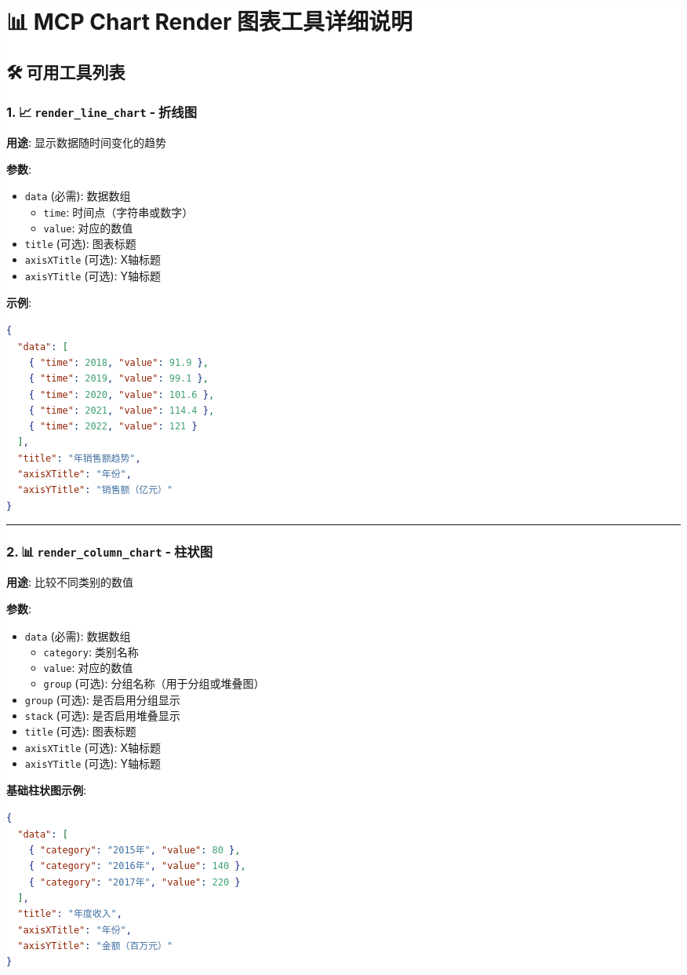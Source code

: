 # 📊 MCP Chart Render 图表工具详细说明

## 🛠️ 可用工具列表

### 1. 📈 `render_line_chart` - 折线图

**用途**: 显示数据随时间变化的趋势

**参数**:
- `data` (必需): 数据数组
  - `time`: 时间点（字符串或数字）
  - `value`: 对应的数值
- `title` (可选): 图表标题
- `axisXTitle` (可选): X轴标题  
- `axisYTitle` (可选): Y轴标题

**示例**:
```json
{
  "data": [
    { "time": 2018, "value": 91.9 },
    { "time": 2019, "value": 99.1 },
    { "time": 2020, "value": 101.6 },
    { "time": 2021, "value": 114.4 },
    { "time": 2022, "value": 121 }
  ],
  "title": "年销售额趋势",
  "axisXTitle": "年份",
  "axisYTitle": "销售额（亿元）"
}
```

---

### 2. 📊 `render_column_chart` - 柱状图

**用途**: 比较不同类别的数值

**参数**:
- `data` (必需): 数据数组
  - `category`: 类别名称
  - `value`: 对应的数值
  - `group` (可选): 分组名称（用于分组或堆叠图）
- `group` (可选): 是否启用分组显示
- `stack` (可选): 是否启用堆叠显示
- `title` (可选): 图表标题
- `axisXTitle` (可选): X轴标题
- `axisYTitle` (可选): Y轴标题

**基础柱状图示例**:
```json
{
  "data": [
    { "category": "2015年", "value": 80 },
    { "category": "2016年", "value": 140 },
    { "category": "2017年", "value": 220 }
  ],
  "title": "年度收入",
  "axisXTitle": "年份",
  "axisYTitle": "金额（百万元）"
}
```
